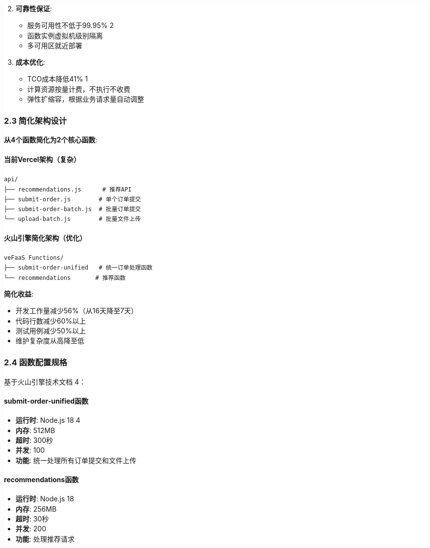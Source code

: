 2. **可靠性保证**:
   - 服务可用性不低于99.95% <mcreference link="https://www.volcengine.com/docs/6662/162370" index="2">2</mcreference>
   - 函数实例虚拟机级别隔离
   - 多可用区就近部署

3. **成本优化**:
   - TCO成本降低41% <mcreference link="https://www.volcengine.com/product/vefaas" index="1">1</mcreference>
   - 计算资源按量计费，不执行不收费
   - 弹性扩缩容，根据业务请求量自动调整

### 2.3 简化架构设计

**从4个函数简化为2个核心函数**:

#### 当前Vercel架构（复杂）
```
api/
├── recommendations.js      # 推荐API
├── submit-order.js        # 单个订单提交
├── submit-order-batch.js  # 批量订单提交
└── upload-batch.js        # 批量文件上传
```

#### 火山引擎简化架构（优化）
```
veFaaS Functions/
├── submit-order-unified   # 统一订单处理函数
└── recommendations       # 推荐函数
```

**简化收益**:
- 开发工作量减少56%（从16天降至7天）
- 代码行数减少60%以上
- 测试用例减少50%以上
- 维护复杂度从高降至低

### 2.4 函数配置规格

基于火山引擎技术文档 <mcreference link="https://www.volcengine.com/docs/6662/1386370" index="4">4</mcreference>：

#### submit-order-unified函数
- **运行时**: Node.js 18 <mcreference link="https://www.volcengine.com/docs/6662/1386370" index="4">4</mcreference>
- **内存**: 512MB
- **超时**: 300秒
- **并发**: 100
- **功能**: 统一处理所有订单提交和文件上传

#### recommendations函数
- **运行时**: Node.js 18
- **内存**: 256MB
- **超时**: 30秒
- **并发**: 200
- **功能**: 处理推荐请求
